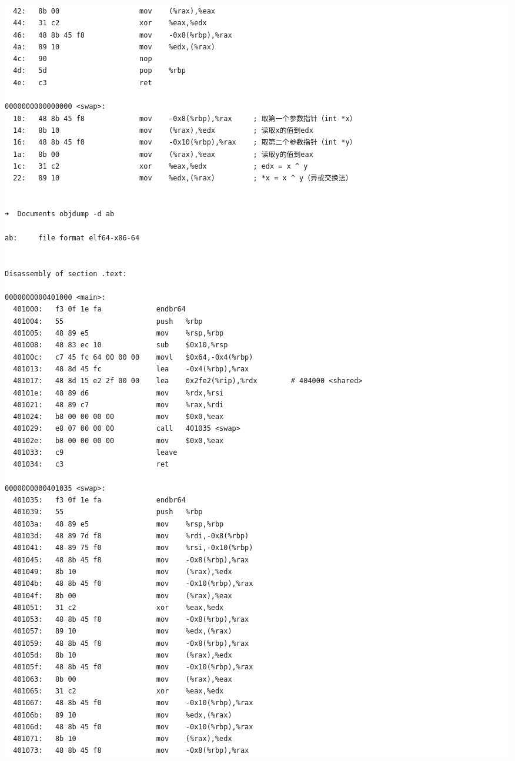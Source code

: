 ```shell
  42:	8b 00                	mov    (%rax),%eax
  44:	31 c2                	xor    %eax,%edx
  46:	48 8b 45 f8          	mov    -0x8(%rbp),%rax
  4a:	89 10                	mov    %edx,(%rax)
  4c:	90                   	nop
  4d:	5d                   	pop    %rbp
  4e:	c3                   	ret    

0000000000000000 <swap>:
  10:	48 8b 45 f8          	mov    -0x8(%rbp),%rax     ; 取第一个参数指针（int *x）
  14:	8b 10                	mov    (%rax),%edx         ; 读取x的值到edx
  16:	48 8b 45 f0          	mov    -0x10(%rbp),%rax    ; 取第二个参数指针（int *y）
  1a:	8b 00                	mov    (%rax),%eax         ; 读取y的值到eax
  1c:	31 c2                	xor    %eax,%edx           ; edx = x ^ y
  22:	89 10                	mov    %edx,(%rax)         ; *x = x ^ y（异或交换法）


➜  Documents objdump -d ab

ab:     file format elf64-x86-64


Disassembly of section .text:

0000000000401000 <main>:
  401000:	f3 0f 1e fa          	endbr64 
  401004:	55                   	push   %rbp
  401005:	48 89 e5             	mov    %rsp,%rbp
  401008:	48 83 ec 10          	sub    $0x10,%rsp
  40100c:	c7 45 fc 64 00 00 00 	movl   $0x64,-0x4(%rbp)
  401013:	48 8d 45 fc          	lea    -0x4(%rbp),%rax
  401017:	48 8d 15 e2 2f 00 00 	lea    0x2fe2(%rip),%rdx        # 404000 <shared>
  40101e:	48 89 d6             	mov    %rdx,%rsi
  401021:	48 89 c7             	mov    %rax,%rdi
  401024:	b8 00 00 00 00       	mov    $0x0,%eax
  401029:	e8 07 00 00 00       	call   401035 <swap>
  40102e:	b8 00 00 00 00       	mov    $0x0,%eax
  401033:	c9                   	leave  
  401034:	c3                   	ret    

0000000000401035 <swap>:
  401035:	f3 0f 1e fa          	endbr64 
  401039:	55                   	push   %rbp
  40103a:	48 89 e5             	mov    %rsp,%rbp
  40103d:	48 89 7d f8          	mov    %rdi,-0x8(%rbp)
  401041:	48 89 75 f0          	mov    %rsi,-0x10(%rbp)
  401045:	48 8b 45 f8          	mov    -0x8(%rbp),%rax
  401049:	8b 10                	mov    (%rax),%edx
  40104b:	48 8b 45 f0          	mov    -0x10(%rbp),%rax
  40104f:	8b 00                	mov    (%rax),%eax
  401051:	31 c2                	xor    %eax,%edx
  401053:	48 8b 45 f8          	mov    -0x8(%rbp),%rax
  401057:	89 10                	mov    %edx,(%rax)
  401059:	48 8b 45 f8          	mov    -0x8(%rbp),%rax
  40105d:	8b 10                	mov    (%rax),%edx
  40105f:	48 8b 45 f0          	mov    -0x10(%rbp),%rax
  401063:	8b 00                	mov    (%rax),%eax
  401065:	31 c2                	xor    %eax,%edx
  401067:	48 8b 45 f0          	mov    -0x10(%rbp),%rax
  40106b:	89 10                	mov    %edx,(%rax)
  40106d:	48 8b 45 f0          	mov    -0x10(%rbp),%rax
  401071:	8b 10                	mov    (%rax),%edx
  401073:	48 8b 45 f8          	mov    -0x8(%rbp),%rax
```